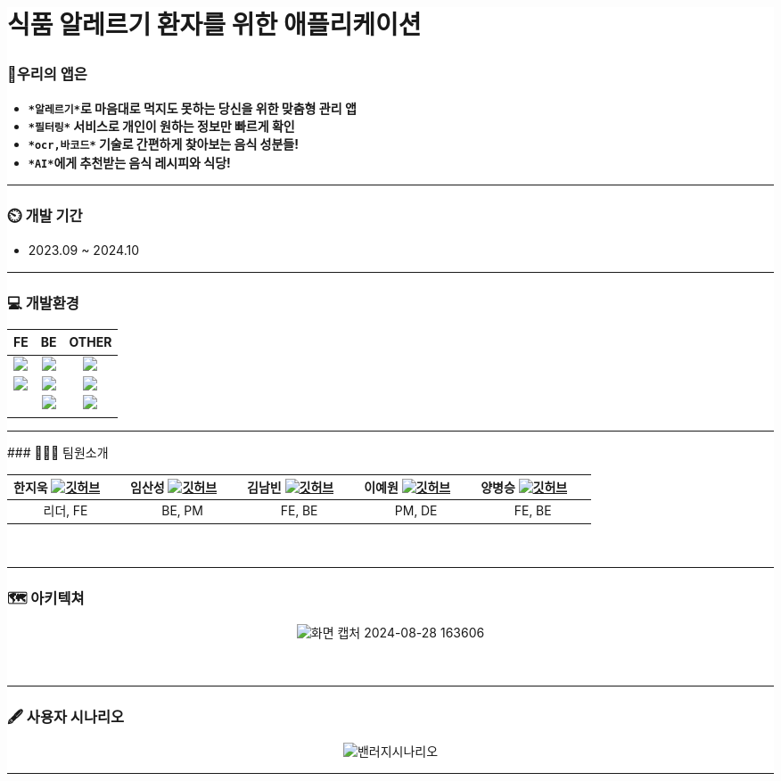 # 식품 알레르기 환자를 위한 애플리케이션

### 📱우리의 앱은

- **`*알레르기*`로 마음대로 먹지도 못하는 당신을 위한 맞춤형 관리 앱** <br>
- **`*필터링*` 서비스로 개인이 원하는 정보만 빠르게 확인** <br>
- **`*ocr,바코드*` 기술로 간편하게 찾아보는 음식 성분들!** <br>
- **`*AI*`에게 추천받는 음식 레시피와 식당!**

<hr>

### ⏲️ 개발 기간

- 2023.09 ~ 2024.10

<hr>

### 💻 개발환경
|                                                                                                       FE                                                                                                       |                                                                                                                                                            BE                                                                                                                                                            |                                                                                                                                                           OTHER                                                                                                                                                            |
| :------------------------------------------------------------------------------------------------------------------------------------------------------------------------------------------------------------: | :----------------------------------------------------------------------------------------------------------------------------------------------------------------------------------------------------------------------------------------------------------------------------------------------------------------------: | :------------------------------------------------------------------------------------------------------------------------------------------------------------------------------------------------------------------------------------------------------------------------------------------------------------------------: |
| <img src="https://img.shields.io/badge/Dart-0175C2?style=for-the-badge&logo=dart&logoColor=white"><br><img src="https://img.shields.io/badge/Flutter-02569B?style=for-the-badge&logo=Flutter&logoColor=white"> | <img src="https://img.shields.io/badge/Python-07405E?style=for-the-badge&logo=python&logoColor=white"><br><img src="https://img.shields.io/badge/SQLite-07405E?style=for-the-badge&logo=sqlite&logoColor=white"><br><img src="https://img.shields.io/badge/Flask-000000?style=for-the-badge&logo=flask&logoColor=white"> | <img src="https://img.shields.io/badge/Figma-F24E1E?style=for-the-badge&logo=figma&logoColor=white"><br><img src="https://img.shields.io/badge/Notion-000000?style=for-the-badge&logo=notion&logoColor=white"><br><img src="https://img.shields.io/badge/Discord-7289DA?style=for-the-badge&logo=discord&logoColor=white"> |

<hr>
### 👨🏼‍💻 팀원소개

| 한지욱 <a href="https://github.com/Hanjiwoook"> <img style="width: 16px; height: 16px; margin-right: 20px;" alt="깃허브" src="https://cdn-icons-png.flaticon.com/512/25/25231.png"></a> | 임산성 <a href="https://github.com/LimSanSung"> <img style="width: 16px; height: 16px; margin-right: 20px;" alt="깃허브" src="https://cdn-icons-png.flaticon.com/512/25/25231.png"></a> | 김남빈 <a href="https://github.com/kimnambin"> <img style="width: 16px; height: 16px; margin-right: 20px;" alt="깃허브" src="https://cdn-icons-png.flaticon.com/512/25/25231.png"></a> | 이예원 <a href="https://github.com/leeyewon17"> <img style="width: 16px; height: 16px; margin-right: 20px;" alt="깃허브" src="https://cdn-icons-png.flaticon.com/512/25/25231.png"></a> | 양병승 <a href="https://github.com/sameYBS"> <img style="width: 16px; height: 16px; margin-right: 20px;" alt="깃허브" src="https://cdn-icons-png.flaticon.com/512/25/25231.png"></a> |
| :-------------------------------------------------------------------------------------------------------------------------------------------------------------------------------------: | :-------------------------------------------------------------------------------------------------------------------------------------------------------------------------------------: | :------------------------------------------------------------------------------------------------------------------------------------------------------------------------------------: | :-------------------------------------------------------------------------------------------------------------------------------------------------------------------------------------: | :----------------------------------------------------------------------------------------------------------------------------------------------------------------------------------: |
|                                                                                        리더, FE                                                                                         |                                                                                         BE, PM                                                                                          |                                                                                         FE, BE                                                                                         |                                                                                         PM, DE                                                                                          |                                                                                        FE, BE                                                                                        |

<br>

---

### 🗺️ 아키텍쳐

<div align="center">
  
![화면 캡처 2024-08-28 163606](https://github.com/user-attachments/assets/7d7760a4-db28-4806-a4c5-548d8cbe0799)

</div>

<br>

---

### 🖋️ 사용자 시나리오

<div align="center">
  
![밴러지시나리오](https://github.com/user-attachments/assets/eb854f77-5823-40dc-af54-618aec762368)

</div>

---